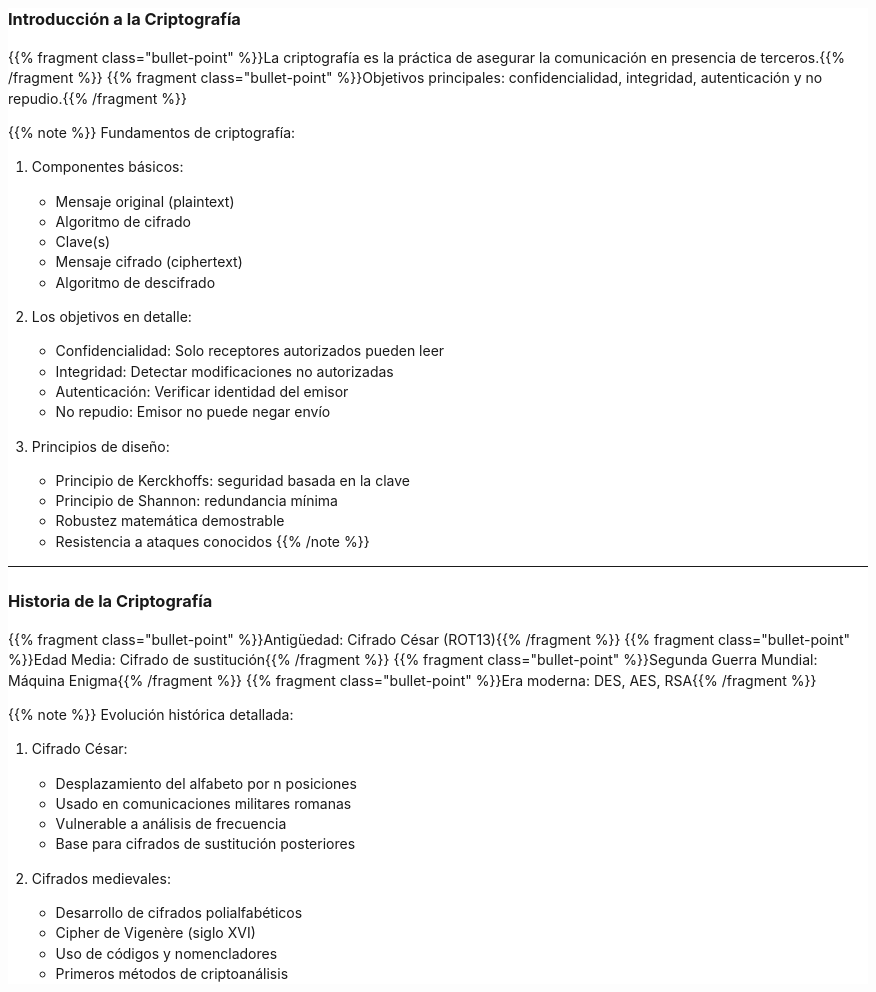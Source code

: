 
### Introducción a la Criptografía

{{% fragment class="bullet-point" %}}La criptografía es la práctica de asegurar la comunicación en presencia de terceros.{{% /fragment %}}
{{% fragment class="bullet-point" %}}Objetivos principales: confidencialidad, integridad, autenticación y no repudio.{{% /fragment %}}

{{% note %}}
Fundamentos de criptografía:

1. Componentes básicos:
   - Mensaje original (plaintext)
   - Algoritmo de cifrado
   - Clave(s)
   - Mensaje cifrado (ciphertext)
   - Algoritmo de descifrado

2. Los objetivos en detalle:
   - Confidencialidad: Solo receptores autorizados pueden leer
   - Integridad: Detectar modificaciones no autorizadas
   - Autenticación: Verificar identidad del emisor
   - No repudio: Emisor no puede negar envío

3. Principios de diseño:
   - Principio de Kerckhoffs: seguridad basada en la clave
   - Principio de Shannon: redundancia mínima
   - Robustez matemática demostrable
   - Resistencia a ataques conocidos
{{% /note %}}

---

### Historia de la Criptografía

{{% fragment class="bullet-point" %}}Antigüedad: Cifrado César (ROT13){{% /fragment %}}
{{% fragment class="bullet-point" %}}Edad Media: Cifrado de sustitución{{% /fragment %}}
{{% fragment class="bullet-point" %}}Segunda Guerra Mundial: Máquina Enigma{{% /fragment %}}
{{% fragment class="bullet-point" %}}Era moderna: DES, AES, RSA{{% /fragment %}}

{{% note %}}
Evolución histórica detallada:

1. Cifrado César:
   - Desplazamiento del alfabeto por n posiciones
   - Usado en comunicaciones militares romanas
   - Vulnerable a análisis de frecuencia
   - Base para cifrados de sustitución posteriores

2. Cifrados medievales:
   - Desarrollo de cifrados polialfabéticos
   - Cipher de Vigenère (siglo XVI)
   - Uso de códigos y nomencladores
   - Primeros métodos de criptoanálisis
